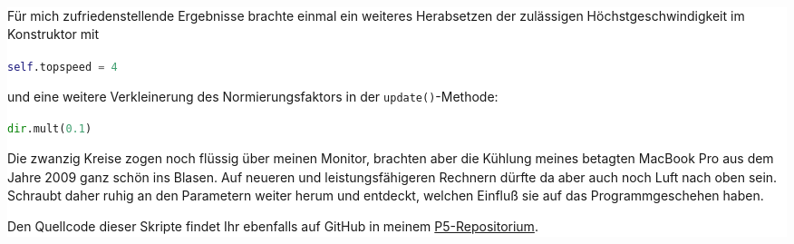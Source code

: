 Für mich zufriedenstellende Ergebnisse brachte einmal ein weiteres Herabsetzen der zulässigen Höchstgeschwindigkeit im Konstruktor mit

~~~python
self.topspeed = 4
~~~

und eine weitere Verkleinerung des Normierungsfaktors in der `update()`-Methode:

~~~python
dir.mult(0.1)
~~~

Die zwanzig Kreise zogen noch flüssig über meinen Monitor, brachten aber die Kühlung meines betagten MacBook Pro aus dem Jahre 2009 ganz schön ins Blasen. Auf neueren und leistungsfähigeren Rechnern dürfte da aber auch noch Luft nach oben sein. Schraubt daher ruhig an den Parametern weiter herum und entdeckt, welchen Einfluß sie auf das Programmgeschehen haben.

Den Quellcode dieser Skripte findet Ihr ebenfalls auf GitHub in meinem [P5-Repositorium](https://github.com/kantel/p5).
